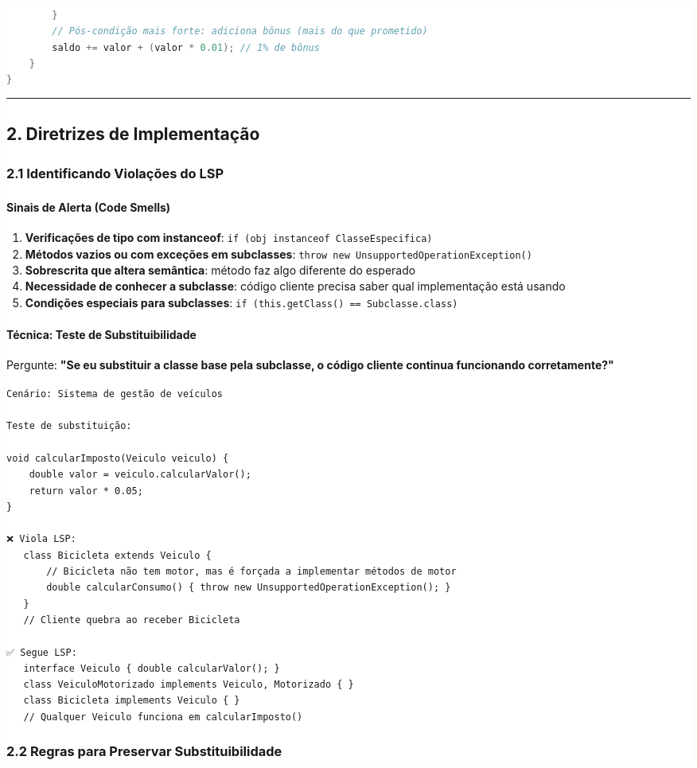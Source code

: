 ```java
        }
        // Pós-condição mais forte: adiciona bônus (mais do que prometido)
        saldo += valor + (valor * 0.01); // 1% de bônus
    }
}
```

---

## 2. Diretrizes de Implementação

### 2.1 Identificando Violações do LSP

#### Sinais de Alerta (Code Smells)

1. **Verificações de tipo com instanceof**: `if (obj instanceof ClasseEspecifica)`
2. **Métodos vazios ou com exceções em subclasses**: `throw new UnsupportedOperationException()`
3. **Sobrescrita que altera semântica**: método faz algo diferente do esperado
4. **Necessidade de conhecer a subclasse**: código cliente precisa saber qual implementação está usando
5. **Condições especiais para subclasses**: `if (this.getClass() == Subclasse.class)`

#### Técnica: Teste de Substituibilidade

Pergunte: **"Se eu substituir a classe base pela subclasse, o código cliente continua funcionando corretamente?"**

```
Cenário: Sistema de gestão de veículos

Teste de substituição:

void calcularImposto(Veiculo veiculo) {
    double valor = veiculo.calcularValor();
    return valor * 0.05;
}

❌ Viola LSP:
   class Bicicleta extends Veiculo {
       // Bicicleta não tem motor, mas é forçada a implementar métodos de motor
       double calcularConsumo() { throw new UnsupportedOperationException(); }
   }
   // Cliente quebra ao receber Bicicleta

✅ Segue LSP:
   interface Veiculo { double calcularValor(); }
   class VeiculoMotorizado implements Veiculo, Motorizado { }
   class Bicicleta implements Veiculo { }
   // Qualquer Veiculo funciona em calcularImposto()
```

### 2.2 Regras para Preservar Substituibilidade
